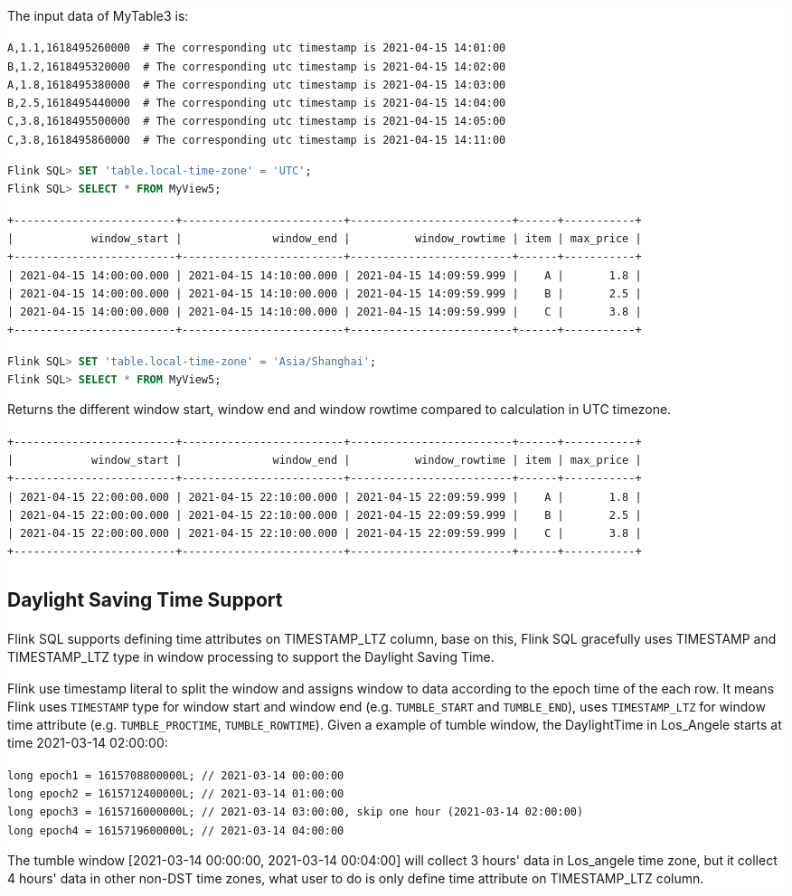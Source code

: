 The input data of MyTable3 is:
```
A,1.1,1618495260000  # The corresponding utc timestamp is 2021-04-15 14:01:00
B,1.2,1618495320000  # The corresponding utc timestamp is 2021-04-15 14:02:00
A,1.8,1618495380000  # The corresponding utc timestamp is 2021-04-15 14:03:00
B,2.5,1618495440000  # The corresponding utc timestamp is 2021-04-15 14:04:00
C,3.8,1618495500000  # The corresponding utc timestamp is 2021-04-15 14:05:00
C,3.8,1618495860000  # The corresponding utc timestamp is 2021-04-15 14:11:00
```

```sql
Flink SQL> SET 'table.local-time-zone' = 'UTC';
Flink SQL> SELECT * FROM MyView5;
```

```
+-------------------------+-------------------------+-------------------------+------+-----------+
|            window_start |              window_end |          window_rowtime | item | max_price |
+-------------------------+-------------------------+-------------------------+------+-----------+
| 2021-04-15 14:00:00.000 | 2021-04-15 14:10:00.000 | 2021-04-15 14:09:59.999 |    A |       1.8 |
| 2021-04-15 14:00:00.000 | 2021-04-15 14:10:00.000 | 2021-04-15 14:09:59.999 |    B |       2.5 |
| 2021-04-15 14:00:00.000 | 2021-04-15 14:10:00.000 | 2021-04-15 14:09:59.999 |    C |       3.8 |
+-------------------------+-------------------------+-------------------------+------+-----------+
```

```sql
Flink SQL> SET 'table.local-time-zone' = 'Asia/Shanghai';
Flink SQL> SELECT * FROM MyView5;
```

Returns the different window start, window end and window rowtime compared to calculation in UTC timezone.
```
+-------------------------+-------------------------+-------------------------+------+-----------+
|            window_start |              window_end |          window_rowtime | item | max_price |
+-------------------------+-------------------------+-------------------------+------+-----------+
| 2021-04-15 22:00:00.000 | 2021-04-15 22:10:00.000 | 2021-04-15 22:09:59.999 |    A |       1.8 |
| 2021-04-15 22:00:00.000 | 2021-04-15 22:10:00.000 | 2021-04-15 22:09:59.999 |    B |       2.5 |
| 2021-04-15 22:00:00.000 | 2021-04-15 22:10:00.000 | 2021-04-15 22:09:59.999 |    C |       3.8 |
+-------------------------+-------------------------+-------------------------+------+-----------+
```

## Daylight Saving Time Support
Flink SQL supports defining time attributes on TIMESTAMP_LTZ column, base on this, Flink SQL gracefully uses TIMESTAMP and TIMESTAMP_LTZ type in window processing to support the Daylight Saving Time.


Flink use timestamp literal to split the window and assigns window to data according to the epoch time of the each row. It means Flink uses `TIMESTAMP` type for window start and window end (e.g. `TUMBLE_START` and `TUMBLE_END`), uses `TIMESTAMP_LTZ` for window time attribute (e.g. `TUMBLE_PROCTIME`, `TUMBLE_ROWTIME`).
Given a example of tumble window, the DaylightTime in Los_Angele starts at time 2021-03-14 02:00:00:
```
long epoch1 = 1615708800000L; // 2021-03-14 00:00:00
long epoch2 = 1615712400000L; // 2021-03-14 01:00:00
long epoch3 = 1615716000000L; // 2021-03-14 03:00:00, skip one hour (2021-03-14 02:00:00)
long epoch4 = 1615719600000L; // 2021-03-14 04:00:00
```
The tumble window [2021-03-14 00:00:00,  2021-03-14 00:04:00] will collect 3 hours' data in Los_angele time zone, but it collect 4 hours' data in other non-DST time zones, what user to do is only define time attribute on TIMESTAMP_LTZ column.

